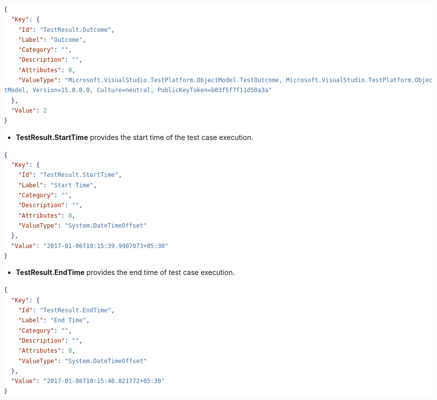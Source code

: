 ```json
{
  "Key": {
    "Id": "TestResult.Outcome",
    "Label": "Outcome",
    "Category": "",
    "Description": "",
    "Attributes": 0,
    "ValueType": "Microsoft.VisualStudio.TestPlatform.ObjectModel.TestOutcome, Microsoft.VisualStudio.TestPlatform.ObjectModel, Version=15.0.0.0, Culture=neutral, PublicKeyToken=b03f5f7f11d50a3a"
  },
  "Value": 2
}
```

- **TestResult.StartTime** provides the start time of the test case execution.
```json
{
  "Key": {
    "Id": "TestResult.StartTime",
    "Label": "Start Time",
    "Category": "",
    "Description": "",
    "Attributes": 0,
    "ValueType": "System.DateTimeOffset"
  },
  "Value": "2017-01-06T10:15:39.9907073+05:30"
}
```

- **TestResult.EndTime** provides the end time of test case execution.
```json
{
  "Key": {
    "Id": "TestResult.EndTime",
    "Label": "End Time",
    "Category": "",
    "Description": "",
    "Attributes": 0,
    "ValueType": "System.DateTimeOffset"
  },
  "Value": "2017-01-06T10:15:40.021772+05:30"
}
```

[discovery]: 0002-Test-Discovery-Protocol.md
[execution]: 0003-Test-Execution-Protocol.md
[sample]: https://github.com/Microsoft/vstest/tree/master/samples/Microsoft.TestPlatform.Protocol
